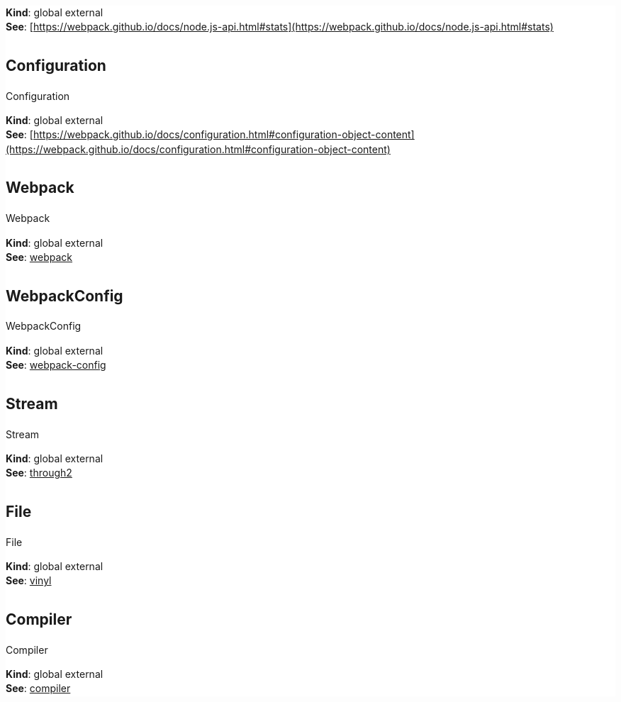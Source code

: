 **Kind**: global external  
**See**: [https://webpack.github.io/docs/node.js-api.html#stats](https://webpack.github.io/docs/node.js-api.html#stats)  
<a name="external_Configuration"></a>
## Configuration
Configuration

**Kind**: global external  
**See**: [https://webpack.github.io/docs/configuration.html#configuration-object-content](https://webpack.github.io/docs/configuration.html#configuration-object-content)  
<a name="external_Webpack"></a>
## Webpack
Webpack

**Kind**: global external  
**See**: [webpack](https://webpack.github.io/docs/node.js-api.html)  
<a name="external_WebpackConfig"></a>
## WebpackConfig
WebpackConfig

**Kind**: global external  
**See**: [webpack-config](https://mdreizin.github.io/webpack-config)  
<a name="external_Stream"></a>
## Stream
Stream

**Kind**: global external  
**See**: [through2](https://github.com/rvagg/through2)  
<a name="external_File"></a>
## File
File

**Kind**: global external  
**See**: [vinyl](https://github.com/gulpjs/vinyl)  
<a name="external_Compiler"></a>
## Compiler
Compiler

**Kind**: global external  
**See**: [compiler](https://github.com/webpack/webpack/blob/master/lib/Compiler.js)  
